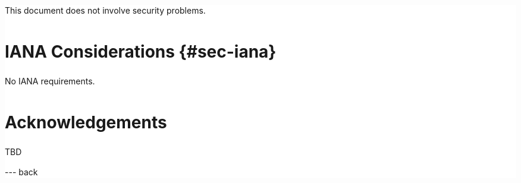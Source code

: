 This document does not involve security problems. 

# IANA Considerations {#sec-iana}

No IANA requirements. 

# Acknowledgements

TBD

--- back

